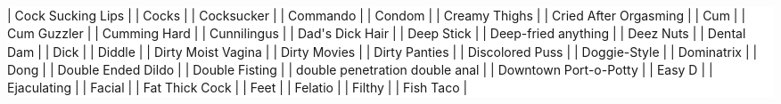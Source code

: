 | Cock Sucking Lips |
| Cocks |
| Cocksucker |
| Commando |
| Condom |
| Creamy Thighs |
| Cried After Orgasming |
| Cum |
| Cum Guzzler |
| Cumming Hard |
| Cunnilingus |
| Dad's Dick Hair |
| Deep Stick |
| Deep-fried anything |
| Deez Nuts |
| Dental Dam |
| Dick |
| Diddle |
| Dirty Moist Vagina |
| Dirty Movies |
| Dirty Panties |
| Discolored Puss |
| Doggie-Style |
| Dominatrix |
| Dong |
| Double Ended Dildo |
| Double Fisting |
| double penetration double anal |
| Downtown Port-o-Potty |
| Easy D |
| Ejaculating |
| Facial |
| Fat Thick Cock |
| Feet |
| Felatio |
| Filthy |
| Fish Taco |